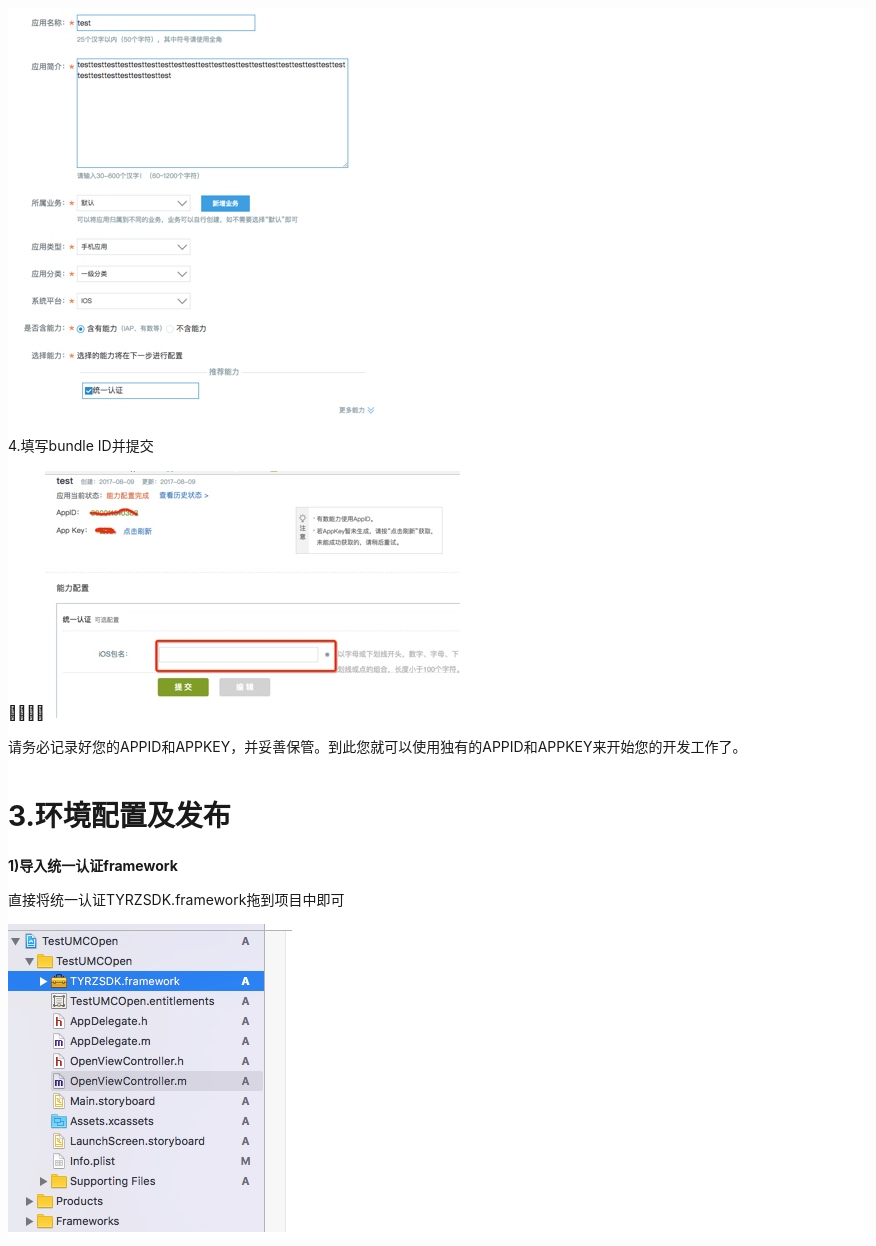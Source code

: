 ![](image/15028661327117.jpg)

4.填写bundle ID并提交

![](image/15028661640701.jpg)

请务必记录好您的APPID和APPKEY，并妥善保管。到此您就可以使用独有的APPID和APPKEY来开始您的开发工作了。

# 3.环境配置及发布

**1)导入统一认证framework**

直接将统一认证TYRZSDK.framework拖到项目中即可

![](image/15028662411209.jpg)
